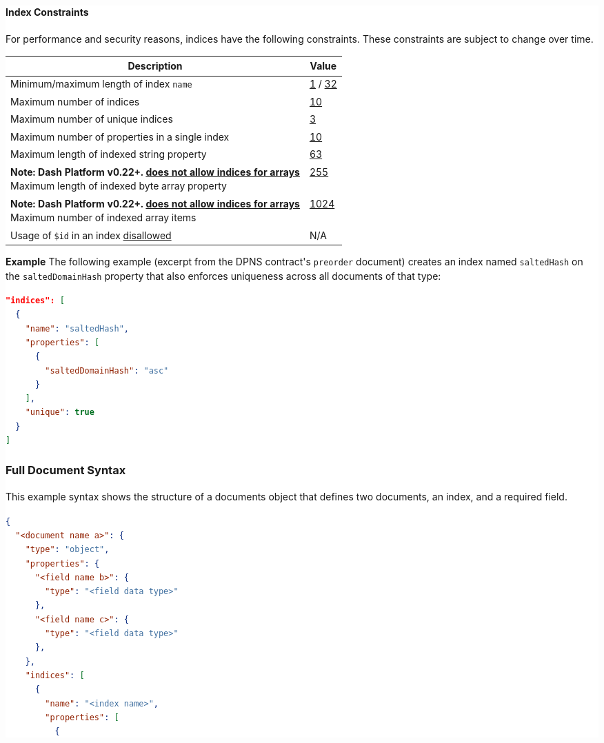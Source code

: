 ```json
```

#### Index Constraints

For performance and security reasons, indices have the following constraints. These constraints are subject to change over time.

| Description | Value |
| - | - |
| Minimum/maximum length of index `name` | [1](https://github.com/dashpay/platform/blob/v0.24.5/packages/rs-dpp/src/schema/data_contract/dataContractMeta.json#L413) / [32](https://github.com/dashpay/platform/blob/v0.24.5/packages/rs-dpp/src/schema/data_contract/dataContractMeta.json#L414) |
| Maximum number of indices | [10](https://github.com/dashpay/platform/blob/v0.24.5/packages/rs-dpp/src/schema/data_contract/dataContractMeta.json#L446) |
| Maximum number of unique indices | [3](https://github.com/dashpay/platform/blob/v0.24.5/packages/rs-dpp/src/data_contract/validation/data_contract_validator.rs#L40) |
| Maximum number of properties in a single index | [10](https://github.com/dashpay/platform/blob/v0.24.5/packages/rs-dpp/src/schema/data_contract/dataContractMeta.json#L433) |
| Maximum length of indexed string property | [63](https://github.com/dashpay/platform/blob/v0.24.5/packages/rs-dpp/src/data_contract/validation/data_contract_validator.rs#L39) |
| **Note: Dash Platform v0.22+. [does not allow indices for arrays](https://github.com/dashpay/platform/pull/225)**<br>Maximum length of indexed byte array property | [255](https://github.com/dashpay/platform/blob/v0.24.5/packages/rs-dpp/src/data_contract/validation/data_contract_validator.rs#L43) |
| **Note: Dash Platform v0.22+. [does not allow indices for arrays](https://github.com/dashpay/platform/pull/225)**<br>Maximum number of indexed array items | [1024](https://github.com/dashpay/platform/blob/v0.24.5/packages/rs-dpp/src/data_contract/validation/data_contract_validator.rs#L44) |
| Usage of `$id` in an index [disallowed](https://github.com/dashpay/platform/pull/178) | N/A |

**Example**
The following example (excerpt from the DPNS contract's `preorder` document) creates an index named `saltedHash` on the `saltedDomainHash` property that also enforces uniqueness across all documents of that type:

```json
"indices": [
  {
    "name": "saltedHash",
    "properties": [
      {
        "saltedDomainHash": "asc"
      }
    ],
    "unique": true
  }
]
```

### Full Document Syntax

This example syntax shows the structure of a documents object that defines two documents, an index, and a required field.

```json
{
  "<document name a>": {
    "type": "object",
    "properties": {
      "<field name b>": {
        "type": "<field data type>"
      },
      "<field name c>": {
        "type": "<field data type>"
      },
    },
    "indices": [
      {
        "name": "<index name>",
        "properties": [
          {
```